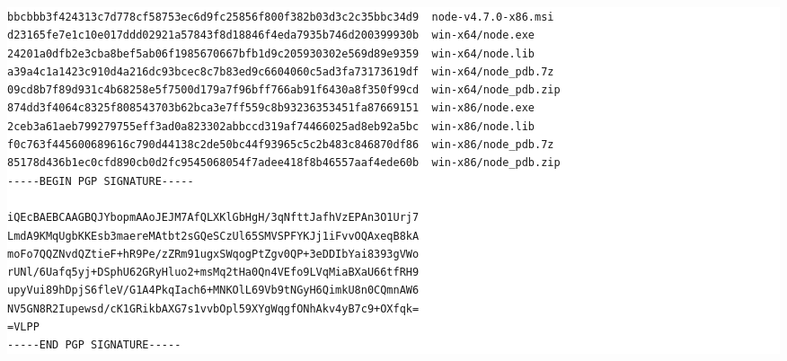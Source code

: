 ```
bbcbbb3f424313c7d778cf58753ec6d9fc25856f800f382b03d3c2c35bbc34d9  node-v4.7.0-x86.msi
d23165fe7e1c10e017ddd02921a57843f8d18846f4eda7935b746d200399930b  win-x64/node.exe
24201a0dfb2e3cba8bef5ab06f1985670667bfb1d9c205930302e569d89e9359  win-x64/node.lib
a39a4c1a1423c910d4a216dc93bcec8c7b83ed9c6604060c5ad3fa73173619df  win-x64/node_pdb.7z
09cd8b7f89d931c4b68258e5f7500d179a7f96bff766ab91f6430a8f350f99cd  win-x64/node_pdb.zip
874dd3f4064c8325f808543703b62bca3e7ff559c8b93236353451fa87669151  win-x86/node.exe
2ceb3a61aeb799279755eff3ad0a823302abbccd319af74466025ad8eb92a5bc  win-x86/node.lib
f0c763f445600689616c790d44138c2de50bc44f93965c5c2b483c846870df86  win-x86/node_pdb.7z
85178d436b1ec0cfd890cb0d2fc9545068054f7adee418f8b46557aaf4ede60b  win-x86/node_pdb.zip
-----BEGIN PGP SIGNATURE-----

iQEcBAEBCAAGBQJYbopmAAoJEJM7AfQLXKlGbHgH/3qNfttJafhVzEPAn3O1Urj7
LmdA9KMqUgbKKEsb3maereMAtbt2sGQeSCzUl65SMVSPFYKJj1iFvvOQAxeqB8kA
moFo7QQZNvdQZtieF+hR9Pe/zZRm91ugxSWqogPtZgv0QP+3eDDIbYai8393gVWo
rUNl/6Uafq5yj+DSphU62GRyHluo2+msMq2tHa0Qn4VEfo9LVqMiaBXaU66tfRH9
upyVui89hDpjS6fleV/G1A4PkqIach6+MNKOlL69Vb9tNGyH6QimkU8n0CQmnAW6
NV5GN8R2Iupewsd/cK1GRikbAXG7s1vvbOpl59XYgWqgfONhAkv4yB7c9+OXfqk=
=VLPP
-----END PGP SIGNATURE-----

```
